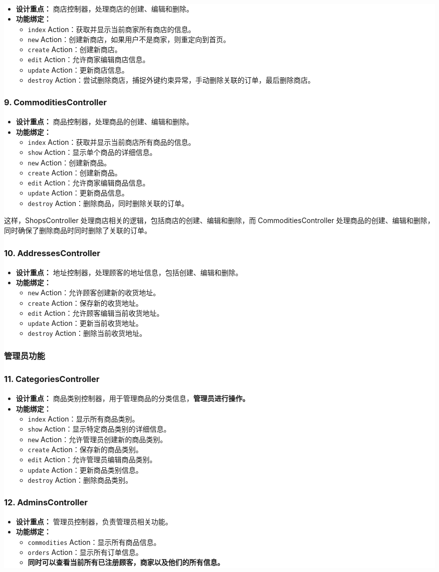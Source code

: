 - **设计重点：** 商店控制器，处理商店的创建、编辑和删除。
- **功能绑定：** 
  - `index` Action：获取并显示当前商家所有商店的信息。
  - `new` Action：创建新商店，如果用户不是商家，则重定向到首页。
  - `create` Action：创建新商店。
  - `edit` Action：允许商家编辑商店信息。
  - `update` Action：更新商店信息。
  - `destroy` Action：尝试删除商店，捕捉外键约束异常，手动删除关联的订单，最后删除商店。

### 9. CommoditiesController

- **设计重点：** 商品控制器，处理商品的创建、编辑和删除。
- **功能绑定：** 
  - `index` Action：获取并显示当前商店所有商品的信息。
  - `show` Action：显示单个商品的详细信息。
  - `new` Action：创建新商品。
  - `create` Action：创建新商品。
  - `edit` Action：允许商家编辑商品信息。
  - `update` Action：更新商品信息。
  - `destroy` Action：删除商品，同时删除关联的订单。

这样，ShopsController 处理商店相关的逻辑，包括商店的创建、编辑和删除，而 CommoditiesController 处理商品的创建、编辑和删除，同时确保了删除商品时同时删除了关联的订单。

### 10. AddressesController

- **设计重点：** 地址控制器，处理顾客的地址信息，包括创建、编辑和删除。
- **功能绑定：** 
  - `new` Action：允许顾客创建新的收货地址。
  - `create` Action：保存新的收货地址。
  - `edit` Action：允许顾客编辑当前收货地址。
  - `update` Action：更新当前收货地址。
  - `destroy` Action：删除当前收货地址。

### 管理员功能

### 11. CategoriesController

- **设计重点：** 商品类别控制器，用于管理商品的分类信息，**管理员进行操作。**
- **功能绑定：**
  - `index` Action：显示所有商品类别。
  - `show` Action：显示特定商品类别的详细信息。
  - `new` Action：允许管理员创建新的商品类别。
  - `create` Action：保存新的商品类别。
  - `edit` Action：允许管理员编辑商品类别。
  - `update` Action：更新商品类别信息。
  - `destroy` Action：删除商品类别。

### 12. AdminsController

- **设计重点：** 管理员控制器，负责管理员相关功能。
- **功能绑定：**
  - `commodities` Action：显示所有商品信息。
  - `orders` Action：显示所有订单信息。
  - **同时可以查看当前所有已注册顾客，商家以及他们的所有信息。**
